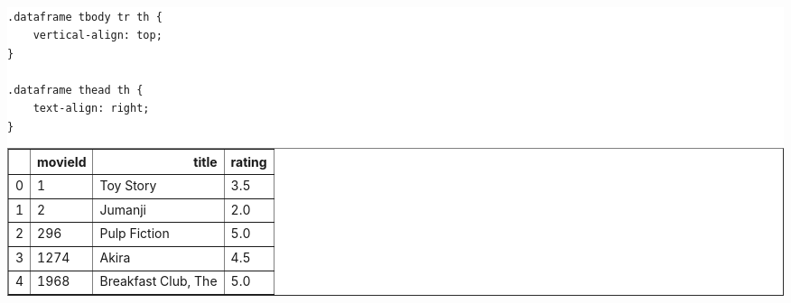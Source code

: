     .dataframe tbody tr th {
        vertical-align: top;
    }

    .dataframe thead th {
        text-align: right;
    }
</style>
<table border="1" class="dataframe">
  <thead>
    <tr style="text-align: right;">
      <th></th>
      <th>movieId</th>
      <th>title</th>
      <th>rating</th>
    </tr>
  </thead>
  <tbody>
    <tr>
      <td>0</td>
      <td>1</td>
      <td>Toy Story</td>
      <td>3.5</td>
    </tr>
    <tr>
      <td>1</td>
      <td>2</td>
      <td>Jumanji</td>
      <td>2.0</td>
    </tr>
    <tr>
      <td>2</td>
      <td>296</td>
      <td>Pulp Fiction</td>
      <td>5.0</td>
    </tr>
    <tr>
      <td>3</td>
      <td>1274</td>
      <td>Akira</td>
      <td>4.5</td>
    </tr>
    <tr>
      <td>4</td>
      <td>1968</td>
      <td>Breakfast Club, The</td>
      <td>5.0</td>
    </tr>
  </tbody>
</table>
</div>
